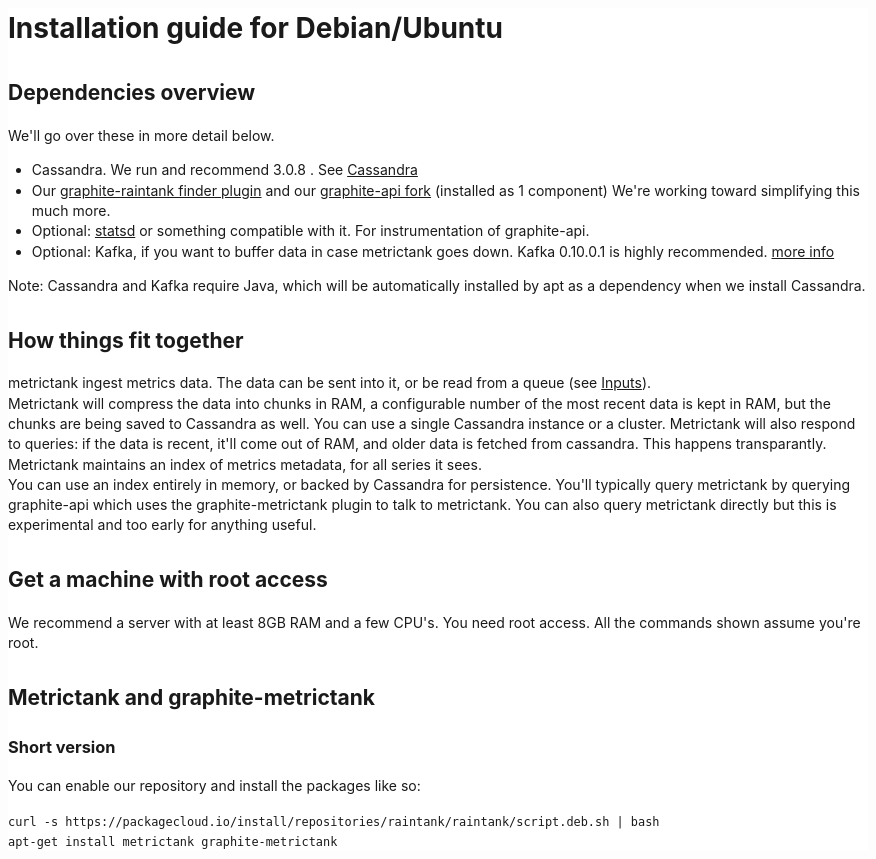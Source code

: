 # Installation guide for Debian/Ubuntu

## Dependencies overview

We'll go over these in more detail below.

* Cassandra. We run and recommend 3.0.8 .
  See [Cassandra](https://github.com/raintank/metrictank/blob/master/docs/cassandra.md)
* Our [graphite-raintank finder plugin](https://github.com/raintank/graphite-metrictank)
  and our [graphite-api fork](https://github.com/raintank/graphite-api/) (installed as 1 component)
  We're working toward simplifying this much more.
* Optional: [statsd](https://github.com/etsy/statsd) or something compatible with it.  For instrumentation of graphite-api.
* Optional: Kafka, if you want to buffer data in case metrictank goes down. Kafka 0.10.0.1 is highly recommended.
  [more info](https://github.com/raintank/metrictank/blob/master/docs/kafka.md)

Note: Cassandra and Kafka require Java, which will be automatically installed by apt as a dependency when we install Cassandra.

## How things fit together

metrictank ingest metrics data. The data can be sent into it, or be read from a queue (see
[Inputs](https://github.com/raintank/metrictank/blob/master/docs/inputs.md)).  
Metrictank will compress the data into chunks in RAM, a configurable number of the most recent data
is kept in RAM, but the chunks are being saved to Cassandra as well.  You can use a single Cassandra
instance or a cluster.  Metrictank will also respond to queries: if the data is recent, it'll come out of
RAM, and older data is fetched from cassandra.  This happens transparantly.
Metrictank maintains an index of metrics metadata, for all series it sees.  
You can use an index entirely in memory, or backed by Cassandra for persistence.
You'll typically query metrictank by querying graphite-api which uses the graphite-metrictank plugin to talk
to metrictank.  You can also query metrictank directly but this is experimental and too early for anything useful.

## Get a machine with root access

We recommend a server with at least 8GB RAM and a few CPU's.
You need root access. All the commands shown assume you're root.


## Metrictank and graphite-metrictank

### Short version

You can enable our repository and install the packages like so:

```
curl -s https://packagecloud.io/install/repositories/raintank/raintank/script.deb.sh | bash
apt-get install metrictank graphite-metrictank
```
